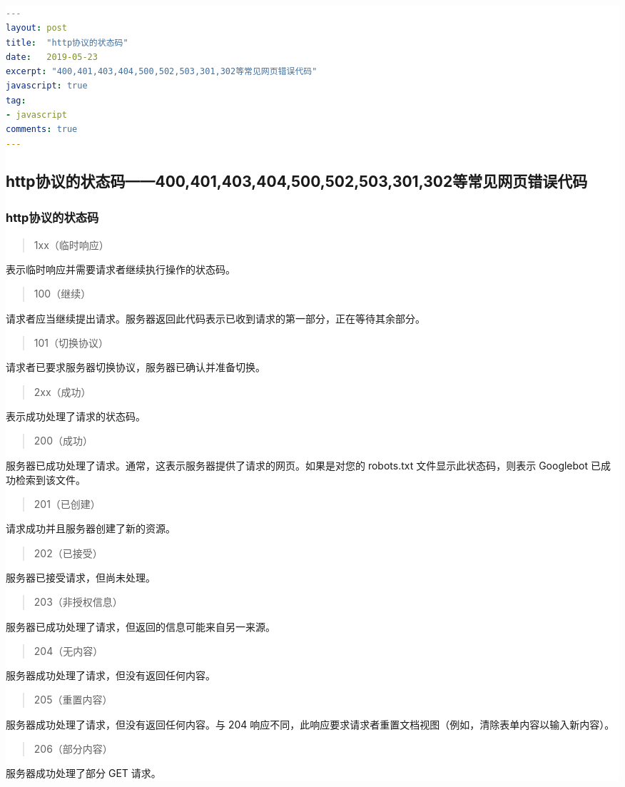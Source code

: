```yaml
---
layout: post
title:  "http协议的状态码"
date:   2019-05-23
excerpt: "400,401,403,404,500,502,503,301,302等常见网页错误代码"
javascript: true
tag:
- javascript
comments: true
---
```


## http协议的状态码——400,401,403,404,500,502,503,301,302等常见网页错误代码

### http协议的状态码

> 1xx（临时响应）

表示临时响应并需要请求者继续执行操作的状态码。

> 100（继续）

请求者应当继续提出请求。服务器返回此代码表示已收到请求的第一部分，正在等待其余部分。

> 101（切换协议）

请求者已要求服务器切换协议，服务器已确认并准备切换。

> 2xx（成功）

表示成功处理了请求的状态码。

> 200（成功）

服务器已成功处理了请求。通常，这表示服务器提供了请求的网页。如果是对您的 robots.txt 文件显示此状态码，则表示 Googlebot 已成功检索到该文件。

> 201（已创建）

请求成功并且服务器创建了新的资源。

> 202（已接受）

服务器已接受请求，但尚未处理。

> 203（非授权信息）

服务器已成功处理了请求，但返回的信息可能来自另一来源。

> 204（无内容）

服务器成功处理了请求，但没有返回任何内容。

> 205（重置内容）

服务器成功处理了请求，但没有返回任何内容。与 204 响应不同，此响应要求请求者重置文档视图（例如，清除表单内容以输入新内容）。

> 206（部分内容）

服务器成功处理了部分 GET 请求。
